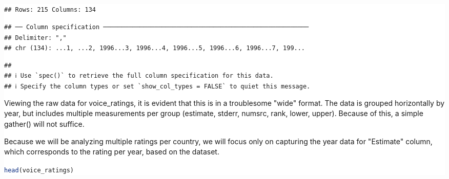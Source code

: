 ```
## Rows: 215 Columns: 134
```

```
## ── Column specification ────────────────────────────────────────────────────────
## Delimiter: ","
## chr (134): ...1, ...2, 1996...3, 1996...4, 1996...5, 1996...6, 1996...7, 199...
```

```
## 
## ℹ Use `spec()` to retrieve the full column specification for this data.
## ℹ Specify the column types or set `show_col_types = FALSE` to quiet this message.
```


Viewing the raw data for voice_ratings, it is evident that this is in a troublesome "wide" format. The data is grouped horizontally by year, but includes multiple measurements per group (estimate, stderr, numsrc, rank, lower, upper). Because of this, a simple gather() will not suffice.

Because we will be analyzing multiple ratings per country, we will focus only on capturing the year data for "Estimate" column, which corresponds to the rating per year, based on the dataset.



```r
head(voice_ratings)
```

<div data-pagedtable="false">
  <script data-pagedtable-source type="application/json">